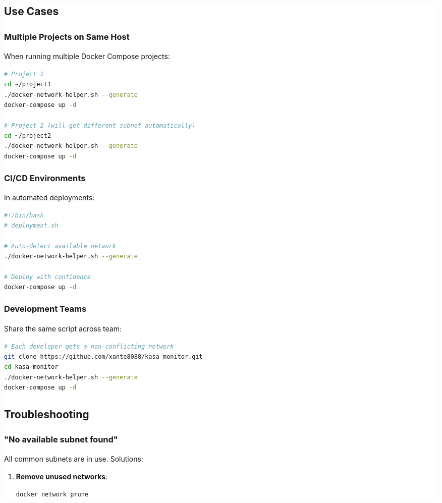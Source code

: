 ## Use Cases

### Multiple Projects on Same Host

When running multiple Docker Compose projects:

```bash
# Project 1
cd ~/project1
./docker-network-helper.sh --generate
docker-compose up -d

# Project 2 (will get different subnet automatically)
cd ~/project2
./docker-network-helper.sh --generate
docker-compose up -d
```

### CI/CD Environments

In automated deployments:

```bash
#!/bin/bash
# deployment.sh

# Auto-detect available network
./docker-network-helper.sh --generate

# Deploy with confidence
docker-compose up -d
```

### Development Teams

Share the same script across team:

```bash
# Each developer gets a non-conflicting network
git clone https://github.com/xante8088/kasa-monitor.git
cd kasa-monitor
./docker-network-helper.sh --generate
docker-compose up -d
```

## Troubleshooting

### "No available subnet found"

All common subnets are in use. Solutions:

1. **Remove unused networks**:
   ```bash
   docker network prune
   ```
